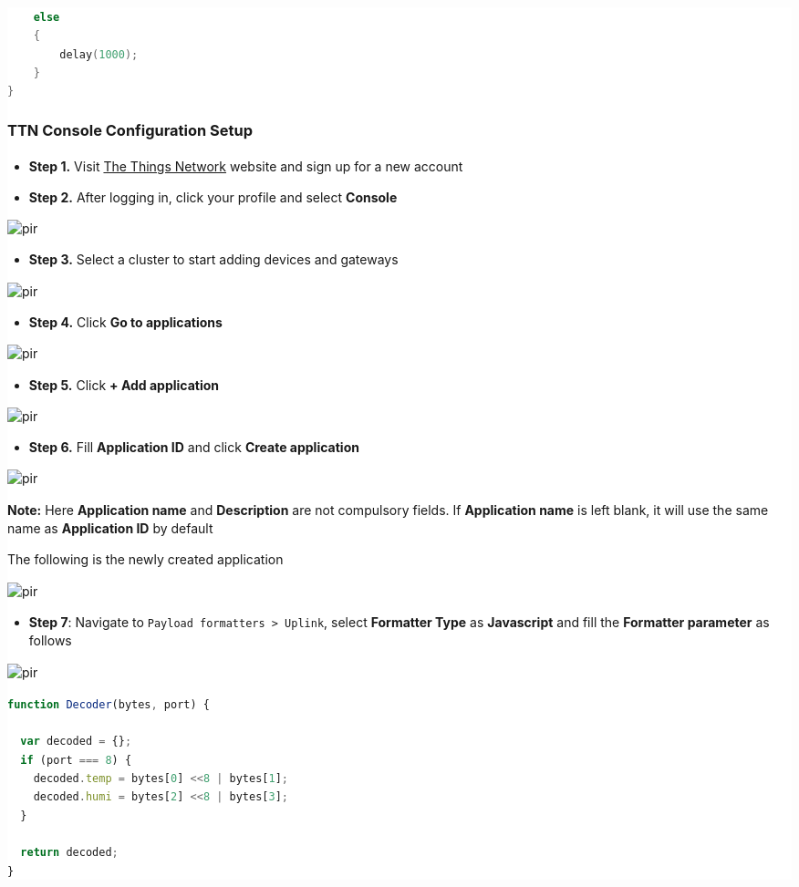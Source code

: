 ```cpp
    else
    {
        delay(1000);
    }
}

```

### TTN Console Configuration Setup

- **Step 1.** Visit [The Things Network](https://www.thethingsnetwork.org) website and sign up for a new account

- **Step 2.** After logging in, click your profile and select **Console**

<p style={{textAlign: 'center'}}><img src="https://files.seeedstudio.com/wiki/LoRa-E5-Module/1.png" alt="pir" width={1000} height="auto" /></p>

- **Step 3.** Select a cluster to start adding devices and gateways

<p style={{textAlign: 'center'}}><img src="https://files.seeedstudio.com/wiki/LoRa-E5-Module/2.png" alt="pir" width="600" height="auto"/></p>

- **Step 4.** Click **Go to applications**

<p style={{textAlign: 'center'}}><img src="https://files.seeedstudio.com/wiki/LoRa-E5-Module/4.png" alt="pir" width="1000" height="auto"/></p>

- **Step 5.** Click **+ Add application**

<p style={{textAlign: 'center'}}><img src="https://files.seeedstudio.com/wiki/LoRa-E5-Module/5.png" alt="pir" width="400" height="auto"/></p>

- **Step 6.** Fill **Application ID** and click **Create application**

<p style={{textAlign: 'center'}}><img src="https://files.seeedstudio.com/wiki/LoRa-E5-Module/6.png" alt="pir" width="500" height="auto"/></p>

**Note:** Here **Application name** and **Description** are not compulsory fields. If **Application name** is left blank, it will use the same name as **Application ID** by default

The following is the newly created application

<p style={{textAlign: 'center'}}><img src="https://files.seeedstudio.com/wiki/LoRa-E5-Module/7.png" alt="pir" width="1000" height="auto"/></p>

- **Step 7**: Navigate to `Payload formatters > Uplink`, select **Formatter Type** as **Javascript** and fill the **Formatter parameter** as follows

<p style={{textAlign: 'center'}}><img src="https://files.seeedstudio.com/wiki/Grove-E5/1.png" alt="pir" width="550" height="auto"/></p>

```js
function Decoder(bytes, port) {
  
  var decoded = {};
  if (port === 8) {
    decoded.temp = bytes[0] <<8 | bytes[1];
    decoded.humi = bytes[2] <<8 | bytes[3];
  }

  return decoded;
}
```
